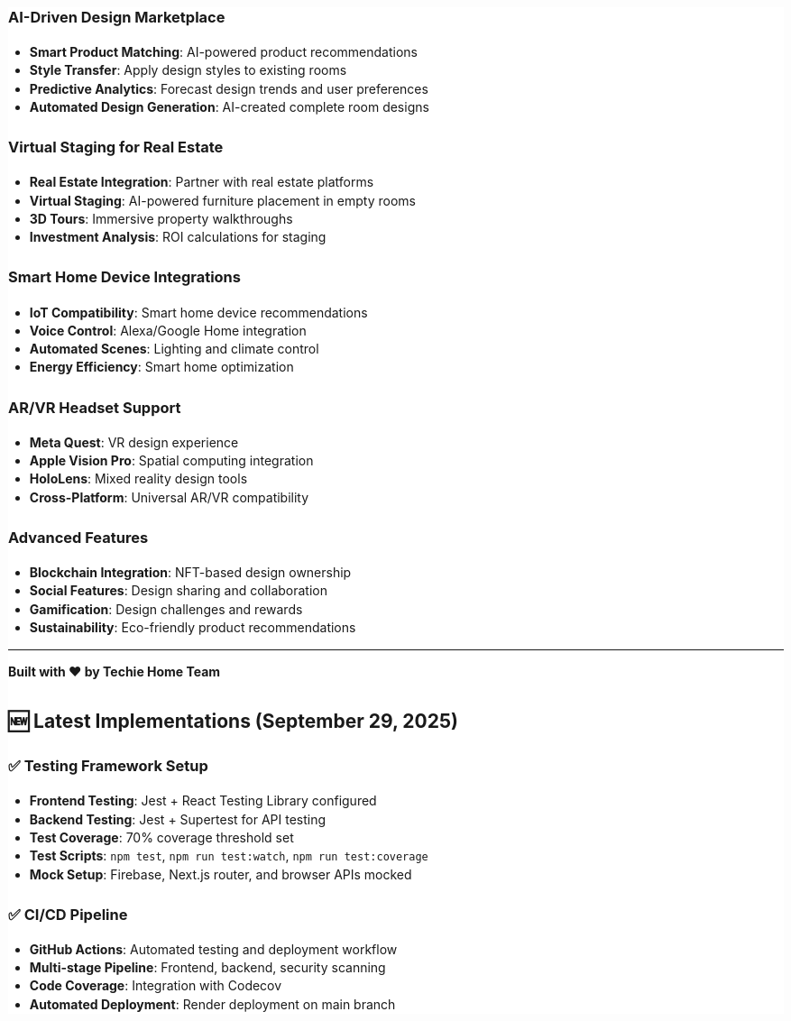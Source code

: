 ### **AI-Driven Design Marketplace**
- **Smart Product Matching**: AI-powered product recommendations
- **Style Transfer**: Apply design styles to existing rooms
- **Predictive Analytics**: Forecast design trends and user preferences
- **Automated Design Generation**: AI-created complete room designs

### **Virtual Staging for Real Estate**
- **Real Estate Integration**: Partner with real estate platforms
- **Virtual Staging**: AI-powered furniture placement in empty rooms
- **3D Tours**: Immersive property walkthroughs
- **Investment Analysis**: ROI calculations for staging

### **Smart Home Device Integrations**
- **IoT Compatibility**: Smart home device recommendations
- **Voice Control**: Alexa/Google Home integration
- **Automated Scenes**: Lighting and climate control
- **Energy Efficiency**: Smart home optimization

### **AR/VR Headset Support**
- **Meta Quest**: VR design experience
- **Apple Vision Pro**: Spatial computing integration
- **HoloLens**: Mixed reality design tools
- **Cross-Platform**: Universal AR/VR compatibility

### **Advanced Features**
- **Blockchain Integration**: NFT-based design ownership
- **Social Features**: Design sharing and collaboration
- **Gamification**: Design challenges and rewards
- **Sustainability**: Eco-friendly product recommendations

---

**Built with ❤️ by Techie Home Team**

## 🆕 **Latest Implementations (September 29, 2025)**

### ✅ **Testing Framework Setup**
- **Frontend Testing**: Jest + React Testing Library configured
- **Backend Testing**: Jest + Supertest for API testing
- **Test Coverage**: 70% coverage threshold set
- **Test Scripts**: `npm test`, `npm run test:watch`, `npm run test:coverage`
- **Mock Setup**: Firebase, Next.js router, and browser APIs mocked

### ✅ **CI/CD Pipeline**
- **GitHub Actions**: Automated testing and deployment workflow
- **Multi-stage Pipeline**: Frontend, backend, security scanning
- **Code Coverage**: Integration with Codecov
- **Automated Deployment**: Render deployment on main branch
